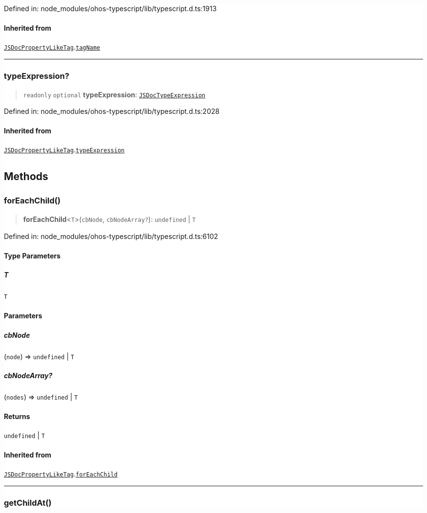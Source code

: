 Defined in: node\_modules/ohos-typescript/lib/typescript.d.ts:1913

#### Inherited from

[`JSDocPropertyLikeTag`](JSDocPropertyLikeTag.md).[`tagName`](JSDocPropertyLikeTag.md#tagname)

***

### typeExpression?

> `readonly` `optional` **typeExpression**: [`JSDocTypeExpression`](JSDocTypeExpression.md)

Defined in: node\_modules/ohos-typescript/lib/typescript.d.ts:2028

#### Inherited from

[`JSDocPropertyLikeTag`](JSDocPropertyLikeTag.md).[`typeExpression`](JSDocPropertyLikeTag.md#typeexpression)

## Methods

### forEachChild()

> **forEachChild**\<`T`\>(`cbNode`, `cbNodeArray?`): `undefined` \| `T`

Defined in: node\_modules/ohos-typescript/lib/typescript.d.ts:6102

#### Type Parameters

##### T

`T`

#### Parameters

##### cbNode

(`node`) => `undefined` \| `T`

##### cbNodeArray?

(`nodes`) => `undefined` \| `T`

#### Returns

`undefined` \| `T`

#### Inherited from

[`JSDocPropertyLikeTag`](JSDocPropertyLikeTag.md).[`forEachChild`](JSDocPropertyLikeTag.md#foreachchild)

***

### getChildAt()
